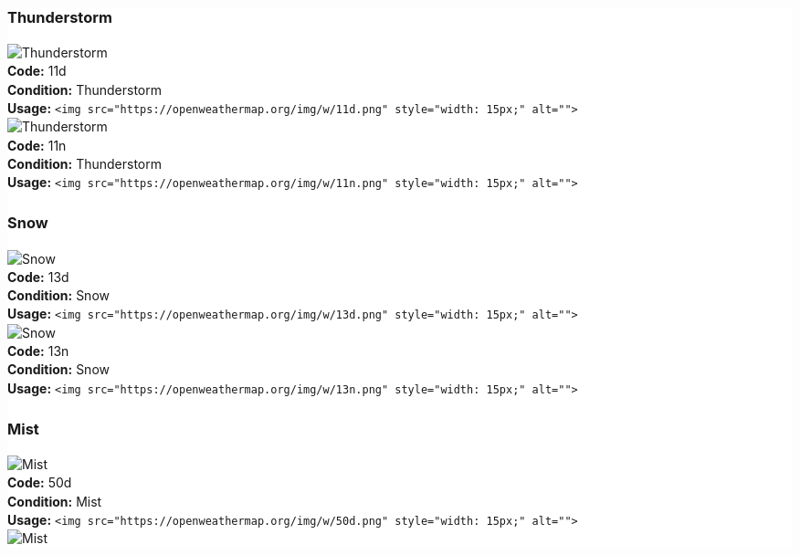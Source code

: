 ### Thunderstorm

<div class="icon-row">
  <div class="icon-card">
    <img src="https://openweathermap.org/img/w/11d.png" alt="Thunderstorm" style="width: 50px;">
    <div class="icon-details">
      <strong>Code:</strong> 11d<br>
      <strong>Condition:</strong> Thunderstorm<br>
      <strong>Usage:</strong> <code>&lt;img src="https://openweathermap.org/img/w/11d.png" style="width: 15px;" alt=""&gt;</code>
    </div>
  </div>
  <div class="icon-card">
    <img src="https://openweathermap.org/img/w/11n.png" alt="Thunderstorm" style="width: 50px;">
    <div class="icon-details">
      <strong>Code:</strong> 11n<br>
      <strong>Condition:</strong> Thunderstorm<br>
      <strong>Usage:</strong> <code>&lt;img src="https://openweathermap.org/img/w/11n.png" style="width: 15px;" alt=""&gt;</code>
    </div>
  </div>
</div>

### Snow

<div class="icon-row">
  <div class="icon-card">
    <img src="https://openweathermap.org/img/w/13d.png" alt="Snow" style="width: 50px;">
    <div class="icon-details">
      <strong>Code:</strong> 13d<br>
      <strong>Condition:</strong> Snow<br>
      <strong>Usage:</strong> <code>&lt;img src="https://openweathermap.org/img/w/13d.png" style="width: 15px;" alt=""&gt;</code>
    </div>
  </div>
  <div class="icon-card">
    <img src="https://openweathermap.org/img/w/13n.png" alt="Snow" style="width: 50px;">
    <div class="icon-details">
      <strong>Code:</strong> 13n<br>
      <strong>Condition:</strong> Snow<br>
      <strong>Usage:</strong> <code>&lt;img src="https://openweathermap.org/img/w/13n.png" style="width: 15px;" alt=""&gt;</code>
    </div>
  </div>
</div>

### Mist

<div class="icon-row">
  <div class="icon-card">
    <img src="https://openweathermap.org/img/w/50d.png" alt="Mist" style="width: 50px;">
    <div class="icon-details">
      <strong>Code:</strong> 50d<br>
      <strong>Condition:</strong> Mist<br>
      <strong>Usage:</strong> <code>&lt;img src="https://openweathermap.org/img/w/50d.png" style="width: 15px;" alt=""&gt;</code>
    </div>
  </div>
  <div class="icon-card">
    <img src="https://openweathermap.org/img/w/50n.png" alt="Mist" style="width: 50px;">